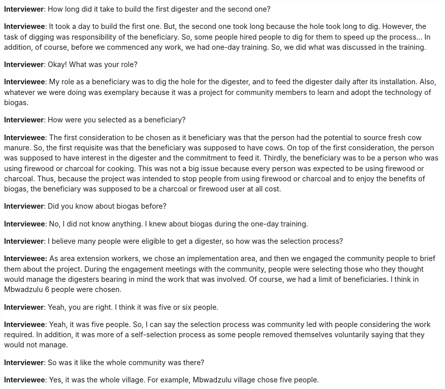 **Interviewer**: How long did it take to build the first digester and
the second one?

**Interviewee**: It took a day to build the first one. But, the second
one took long because the hole took long to dig. However, the task of
digging was responsibility of the beneficiary. So, some people hired
people to dig for them to speed up the process... In addition, of
course, before we commenced any work, we had one-day training. So, we
did what was discussed in the training.

**Interviewer**: Okay! What was your role?

**Interviewee**: My role as a beneficiary was to dig the hole for the
digester, and to feed the digester daily after its installation. Also,
whatever we were doing was exemplary because it was a project for
community members to learn and adopt the technology of biogas.

**Interviewer**: How were you selected as a beneficiary?

**Interviewee**: The first consideration to be chosen as it beneficiary
was that the person had the potential to source fresh cow manure. So,
the first requisite was that the beneficiary was supposed to have cows.
On top of the first consideration, the person was supposed to have
interest in the digester and the commitment to feed it. Thirdly, the
beneficiary was to be a person who was using firewood or charcoal for
cooking. This was not a big issue because every person was expected to
be using firewood or charcoal. Thus, because the project was intended to
stop people from using firewood or charcoal and to enjoy the benefits of
biogas, the beneficiary was supposed to be a charcoal or firewood user
at all cost.

**Interviewer**: Did you know about biogas before?

**Interviewee**: No, I did not know anything. I knew about biogas during
the one-day training.

**Interviewer**: I believe many people were eligible to get a digester,
so how was the selection process?

**Interviewee:** As area extension workers, we chose an implementation
area, and then we engaged the community people to brief them about the
project. During the engagement meetings with the community, people were
selecting those who they thought would manage the digesters bearing in
mind the work that was involved. Of course, we had a limit of
beneficiaries. I think in Mbwadzulu 6 people were chosen.

**Interviewer**: Yeah, you are right. I think it was five or six people.

**Interviewee**: Yeah, it was five people. So, I can say the selection
process was community led with people considering the work required. In
addition, it was more of a self-selection process as some people removed
themselves voluntarily saying that they would not manage.

**Interviewer**: So was it like the whole community was there?

**Interviewee**: Yes, it was the whole village. For example, Mbwadzulu
village chose five people.
